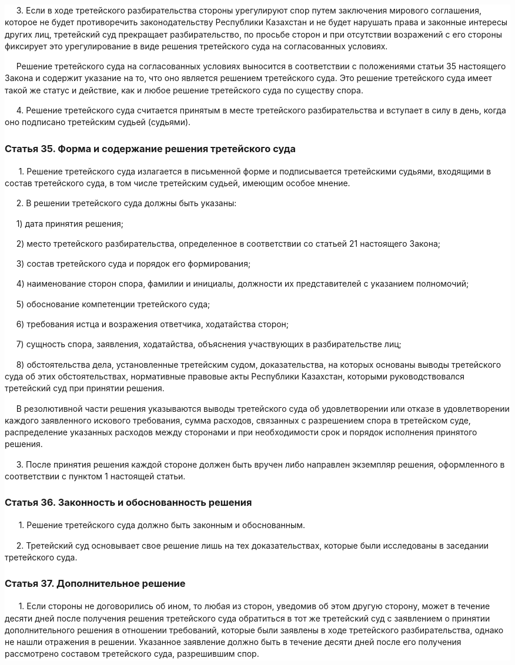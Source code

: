      3. Если в ходе третейского разбирательства стороны урегулируют спор путем заключения мирового соглашения, которое не будет противоречить законодательству Республики Казахстан и не будет нарушать права и законные интересы других лиц, третейский суд прекращает разбирательство, по просьбе сторон и при отсутствии возражений с его стороны фиксирует это урегулирование в виде решения третейского суда на согласованных условиях.

     Решение третейского суда на согласованных условиях выносится в соответствии с положениями статьи 35 настоящего Закона и содержит указание на то, что оно является решением третейского суда. Это решение третейского суда имеет такой же статус и действие, как и любое решение третейского суда по существу спора.

     4. Решение третейского суда считается принятым в месте третейского разбирательства и вступает в силу в день, когда оно подписано третейским судьей (судьями).

### Статья 35. Форма и содержание решения третейского суда

      1. Решение третейского суда излагается в письменной форме и подписывается третейскими судьями, входящими в состав третейского суда, в том числе третейским судьей, имеющим особое мнение.

     2. В решении третейского суда должны быть указаны:

     1) дата принятия решения;

     2) место третейского разбирательства, определенное в соответствии со статьей 21 настоящего Закона;

     3) состав третейского суда и порядок его формирования;

     4) наименование сторон спора, фамилии и инициалы, должности их представителей с указанием полномочий;

     5) обоснование компетенции третейского суда;

     6) требования истца и возражения ответчика, ходатайства сторон;

     7) сущность спора, заявления, ходатайства, объяснения участвующих в разбирательстве лиц;

     8) обстоятельства дела, установленные третейским судом, доказательства, на которых основаны выводы третейского суда об этих обстоятельствах, нормативные правовые акты Республики Казахстан, которыми руководствовался третейский суд при принятии решения.

     В резолютивной части решения указываются выводы третейского суда об удовлетворении или отказе в удовлетворении каждого заявленного искового требования, сумма расходов, связанных с разрешением спора в третейском суде, распределение указанных расходов между сторонами и при необходимости срок и порядок исполнения принятого решения.

     3. После принятия решения каждой стороне должен быть вручен либо направлен экземпляр решения, оформленного в соответствии с пунктом 1 настоящей статьи.

### Статья 36. Законность и обоснованность решения

      1. Решение третейского суда должно быть законным и обоснованным.

     2. Третейский суд основывает свое решение лишь на тех доказательствах, которые были исследованы в заседании третейского суда.

### Статья 37. Дополнительное решение

      1. Если стороны не договорились об ином, то любая из сторон, уведомив об этом другую сторону, может в течение десяти дней после получения решения третейского суда обратиться в тот же третейский суд с заявлением о принятии дополнительного решения в отношении требований, которые были заявлены в ходе третейского разбирательства, однако не нашли отражения в решении. Указанное заявление должно быть в течение десяти дней после его получения рассмотрено составом третейского суда, разрешившим спор.

